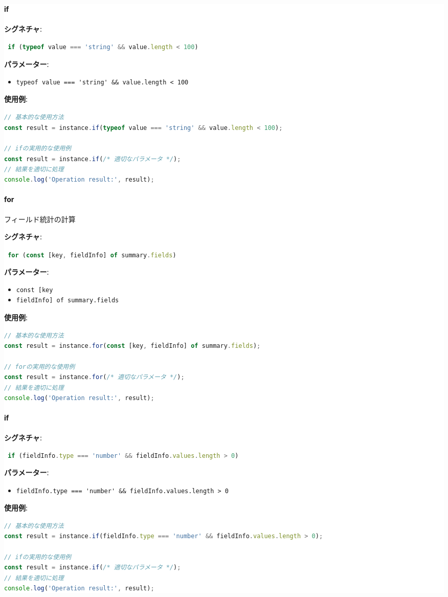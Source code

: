 #### if

**シグネチャ**:
```javascript
 if (typeof value === 'string' && value.length < 100)
```

**パラメーター**:
- `typeof value === 'string' && value.length < 100`

**使用例**:
```javascript
// 基本的な使用方法
const result = instance.if(typeof value === 'string' && value.length < 100);

// ifの実用的な使用例
const result = instance.if(/* 適切なパラメータ */);
// 結果を適切に処理
console.log('Operation result:', result);
```

#### for

フィールド統計の計算

**シグネチャ**:
```javascript
 for (const [key, fieldInfo] of summary.fields)
```

**パラメーター**:
- `const [key`
- `fieldInfo] of summary.fields`

**使用例**:
```javascript
// 基本的な使用方法
const result = instance.for(const [key, fieldInfo] of summary.fields);

// forの実用的な使用例
const result = instance.for(/* 適切なパラメータ */);
// 結果を適切に処理
console.log('Operation result:', result);
```

#### if

**シグネチャ**:
```javascript
 if (fieldInfo.type === 'number' && fieldInfo.values.length > 0)
```

**パラメーター**:
- `fieldInfo.type === 'number' && fieldInfo.values.length > 0`

**使用例**:
```javascript
// 基本的な使用方法
const result = instance.if(fieldInfo.type === 'number' && fieldInfo.values.length > 0);

// ifの実用的な使用例
const result = instance.if(/* 適切なパラメータ */);
// 結果を適切に処理
console.log('Operation result:', result);
```
